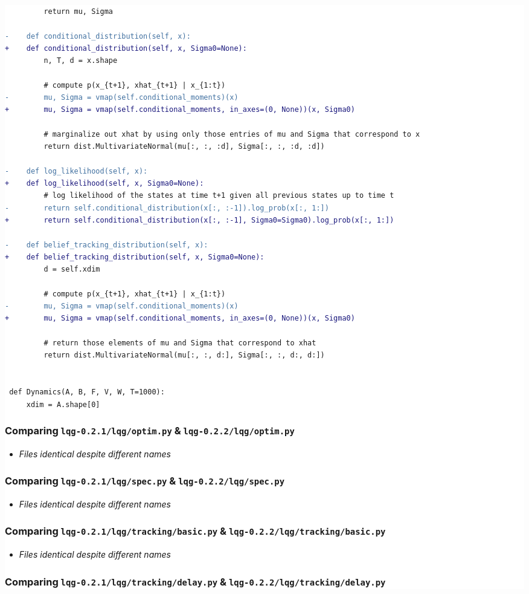 ```diff
         return mu, Sigma
 
-    def conditional_distribution(self, x):
+    def conditional_distribution(self, x, Sigma0=None):
         n, T, d = x.shape
 
         # compute p(x_{t+1}, xhat_{t+1} | x_{1:t})
-        mu, Sigma = vmap(self.conditional_moments)(x)
+        mu, Sigma = vmap(self.conditional_moments, in_axes=(0, None))(x, Sigma0)
 
         # marginalize out xhat by using only those entries of mu and Sigma that correspond to x
         return dist.MultivariateNormal(mu[:, :, :d], Sigma[:, :, :d, :d])
 
-    def log_likelihood(self, x):
+    def log_likelihood(self, x, Sigma0=None):
         # log likelihood of the states at time t+1 given all previous states up to time t
-        return self.conditional_distribution(x[:, :-1]).log_prob(x[:, 1:])
+        return self.conditional_distribution(x[:, :-1], Sigma0=Sigma0).log_prob(x[:, 1:])
 
-    def belief_tracking_distribution(self, x):
+    def belief_tracking_distribution(self, x, Sigma0=None):
         d = self.xdim
 
         # compute p(x_{t+1}, xhat_{t+1} | x_{1:t})
-        mu, Sigma = vmap(self.conditional_moments)(x)
+        mu, Sigma = vmap(self.conditional_moments, in_axes=(0, None))(x, Sigma0)
 
         # return those elements of mu and Sigma that correspond to xhat
         return dist.MultivariateNormal(mu[:, :, d:], Sigma[:, :, d:, d:])
 
 
 def Dynamics(A, B, F, V, W, T=1000):
     xdim = A.shape[0]
```

### Comparing `lqg-0.2.1/lqg/optim.py` & `lqg-0.2.2/lqg/optim.py`

 * *Files identical despite different names*

### Comparing `lqg-0.2.1/lqg/spec.py` & `lqg-0.2.2/lqg/spec.py`

 * *Files identical despite different names*

### Comparing `lqg-0.2.1/lqg/tracking/basic.py` & `lqg-0.2.2/lqg/tracking/basic.py`

 * *Files identical despite different names*

### Comparing `lqg-0.2.1/lqg/tracking/delay.py` & `lqg-0.2.2/lqg/tracking/delay.py`
